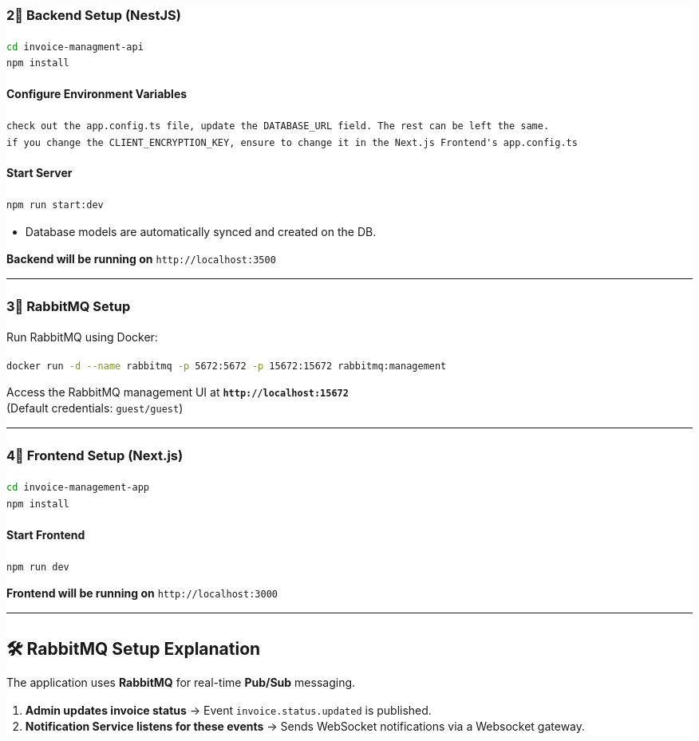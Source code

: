 ### **2⃣ Backend Setup (NestJS)**
```bash
cd invoice-managment-api
npm install
```

#### **Configure Environment Variables**
``` 
check out the app.config.ts file, update the DATABASE_URL field. The rest can be left the same.
if you change the CLIENT_ENCRYPTION_KEY, ensure to change it in the Next.js Frontend's app.config.ts
```

#### **Start Server**
```bash
npm run start:dev
```
- Database models are automatically synced and created on the DB. 

**Backend will be running on** `http://localhost:3500`

---

### **3⃣ RabbitMQ Setup**
Run RabbitMQ using Docker:
```bash
docker run -d --name rabbitmq -p 5672:5672 -p 15672:15672 rabbitmq:management
```
Access the RabbitMQ management UI at **`http://localhost:15672`**  
(Default credentials: `guest/guest`)

---

### **4⃣ Frontend Setup (Next.js)**
```bash
cd invoice-management-app
npm install
```

#### **Start Frontend**
```bash
npm run dev
```
**Frontend will be running on** `http://localhost:3000`

---

## 🛠️ RabbitMQ Setup Explanation
The application uses **RabbitMQ** for real-time **Pub/Sub** messaging.

1. **Admin updates invoice status** → Event `invoice.status.updated` is published.
3. **Notification Service listens for these events** → Sends WebSocket notifications via a Websocket gateway.
